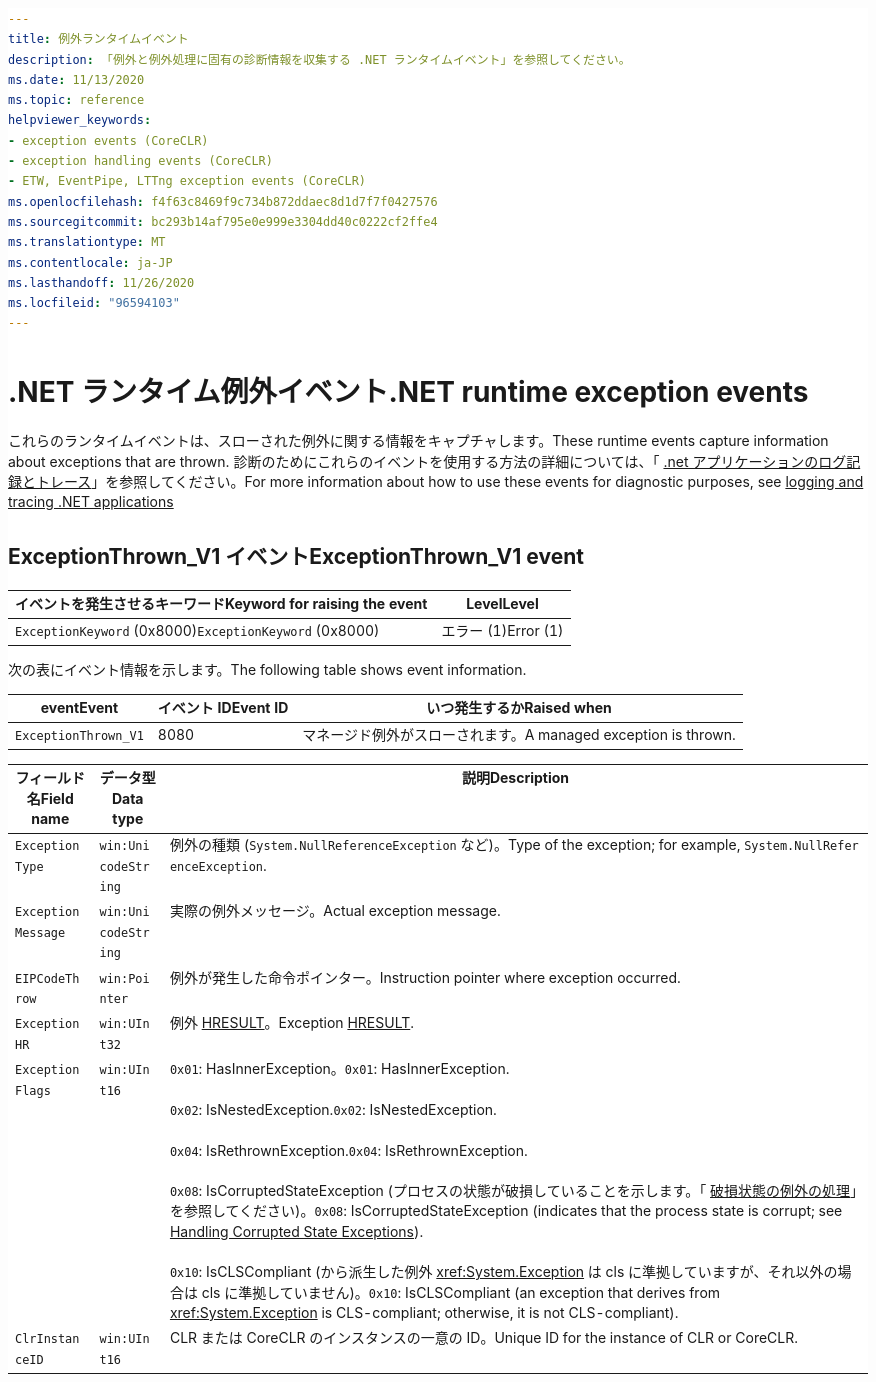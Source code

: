 ```yaml
---
title: 例外ランタイムイベント
description: 「例外と例外処理に固有の診断情報を収集する .NET ランタイムイベント」を参照してください。
ms.date: 11/13/2020
ms.topic: reference
helpviewer_keywords:
- exception events (CoreCLR)
- exception handling events (CoreCLR)
- ETW, EventPipe, LTTng exception events (CoreCLR)
ms.openlocfilehash: f4f63c8469f9c734b872ddaec8d1d7f7f0427576
ms.sourcegitcommit: bc293b14af795e0e999e3304dd40c0222cf2ffe4
ms.translationtype: MT
ms.contentlocale: ja-JP
ms.lasthandoff: 11/26/2020
ms.locfileid: "96594103"
---
```

# <a name="net-runtime-exception-events"></a><span data-ttu-id="32f32-103">.NET ランタイム例外イベント</span><span class="sxs-lookup"><span data-stu-id="32f32-103">.NET runtime exception events</span></span>

<span data-ttu-id="32f32-104">これらのランタイムイベントは、スローされた例外に関する情報をキャプチャします。</span><span class="sxs-lookup"><span data-stu-id="32f32-104">These runtime events capture information about exceptions that are thrown.</span></span> <span data-ttu-id="32f32-105">診断のためにこれらのイベントを使用する方法の詳細については、「 [.net アプリケーションのログ記録とトレース](../../core/diagnostics/logging-tracing.md)」を参照してください。</span><span class="sxs-lookup"><span data-stu-id="32f32-105">For more information about how to use these events for diagnostic purposes, see [logging and tracing .NET applications](../../core/diagnostics/logging-tracing.md)</span></span>

## <a name="exceptionthrown_v1-event"></a><span data-ttu-id="32f32-106">ExceptionThrown_V1 イベント</span><span class="sxs-lookup"><span data-stu-id="32f32-106">ExceptionThrown_V1 event</span></span>

|<span data-ttu-id="32f32-107">イベントを発生させるキーワード</span><span class="sxs-lookup"><span data-stu-id="32f32-107">Keyword for raising the event</span></span>|<span data-ttu-id="32f32-108">Level</span><span class="sxs-lookup"><span data-stu-id="32f32-108">Level</span></span>|
|-----------------------------------|-----------|
|<span data-ttu-id="32f32-109">`ExceptionKeyword` (0x8000)</span><span class="sxs-lookup"><span data-stu-id="32f32-109">`ExceptionKeyword` (0x8000)</span></span>|<span data-ttu-id="32f32-110">エラー (1)</span><span class="sxs-lookup"><span data-stu-id="32f32-110">Error (1)</span></span>|

 <span data-ttu-id="32f32-111">次の表にイベント情報を示します。</span><span class="sxs-lookup"><span data-stu-id="32f32-111">The following table shows event information.</span></span>

|<span data-ttu-id="32f32-112">event</span><span class="sxs-lookup"><span data-stu-id="32f32-112">Event</span></span>|<span data-ttu-id="32f32-113">イベント ID</span><span class="sxs-lookup"><span data-stu-id="32f32-113">Event ID</span></span>|<span data-ttu-id="32f32-114">いつ発生するか</span><span class="sxs-lookup"><span data-stu-id="32f32-114">Raised when</span></span>|
|-----------|--------------|-----------------|
|`ExceptionThrown_V1`|<span data-ttu-id="32f32-115">80</span><span class="sxs-lookup"><span data-stu-id="32f32-115">80</span></span>|<span data-ttu-id="32f32-116">マネージド例外がスローされます。</span><span class="sxs-lookup"><span data-stu-id="32f32-116">A managed exception is thrown.</span></span>|

|<span data-ttu-id="32f32-117">フィールド名</span><span class="sxs-lookup"><span data-stu-id="32f32-117">Field name</span></span>|<span data-ttu-id="32f32-118">データ型</span><span class="sxs-lookup"><span data-stu-id="32f32-118">Data type</span></span>|<span data-ttu-id="32f32-119">説明</span><span class="sxs-lookup"><span data-stu-id="32f32-119">Description</span></span>|
|----------------|---------------|-----------------|
|`ExceptionType`|`win:UnicodeString`|<span data-ttu-id="32f32-120">例外の種類 (`System.NullReferenceException` など)。</span><span class="sxs-lookup"><span data-stu-id="32f32-120">Type of the exception; for example, `System.NullReferenceException`.</span></span>|
|`ExceptionMessage`|`win:UnicodeString`|<span data-ttu-id="32f32-121">実際の例外メッセージ。</span><span class="sxs-lookup"><span data-stu-id="32f32-121">Actual exception message.</span></span>|
|`EIPCodeThrow`|`win:Pointer`|<span data-ttu-id="32f32-122">例外が発生した命令ポインター。</span><span class="sxs-lookup"><span data-stu-id="32f32-122">Instruction pointer where exception occurred.</span></span>|
|`ExceptionHR`|`win:UInt32`|<span data-ttu-id="32f32-123">例外 [HRESULT](/openspecs/windows_protocols/ms-erref/0642cb2f-2075-4469-918c-4441e69c548a)。</span><span class="sxs-lookup"><span data-stu-id="32f32-123">Exception [HRESULT](/openspecs/windows_protocols/ms-erref/0642cb2f-2075-4469-918c-4441e69c548a).</span></span>|
|`ExceptionFlags`|`win:UInt16`|<span data-ttu-id="32f32-124">`0x01`: HasInnerException。</span><span class="sxs-lookup"><span data-stu-id="32f32-124">`0x01`: HasInnerException.</span></span><br /><br /> <span data-ttu-id="32f32-125">`0x02`: IsNestedException.</span><span class="sxs-lookup"><span data-stu-id="32f32-125">`0x02`: IsNestedException.</span></span><br /><br /> <span data-ttu-id="32f32-126">`0x04`: IsRethrownException.</span><span class="sxs-lookup"><span data-stu-id="32f32-126">`0x04`: IsRethrownException.</span></span><br /><br /> <span data-ttu-id="32f32-127">`0x08`: IsCorruptedStateException (プロセスの状態が破損していることを示します。「 [破損状態の例外の処理](/archive/msdn-magazine/2009/february/clr-inside-out-handling-corrupted-state-exceptions)」を参照してください)。</span><span class="sxs-lookup"><span data-stu-id="32f32-127">`0x08`: IsCorruptedStateException (indicates that the process state is corrupt; see [Handling Corrupted State Exceptions](/archive/msdn-magazine/2009/february/clr-inside-out-handling-corrupted-state-exceptions)).</span></span><br /><br /> <span data-ttu-id="32f32-128">`0x10`: IsCLSCompliant (から派生した例外 <xref:System.Exception> は cls に準拠していますが、それ以外の場合は cls に準拠していません)。</span><span class="sxs-lookup"><span data-stu-id="32f32-128">`0x10`: IsCLSCompliant (an exception that derives from <xref:System.Exception> is CLS-compliant; otherwise, it is not CLS-compliant).</span></span>|
|`ClrInstanceID`|`win:UInt16`|<span data-ttu-id="32f32-129">CLR または CoreCLR のインスタンスの一意の ID。</span><span class="sxs-lookup"><span data-stu-id="32f32-129">Unique ID for the instance of CLR or CoreCLR.</span></span>|
